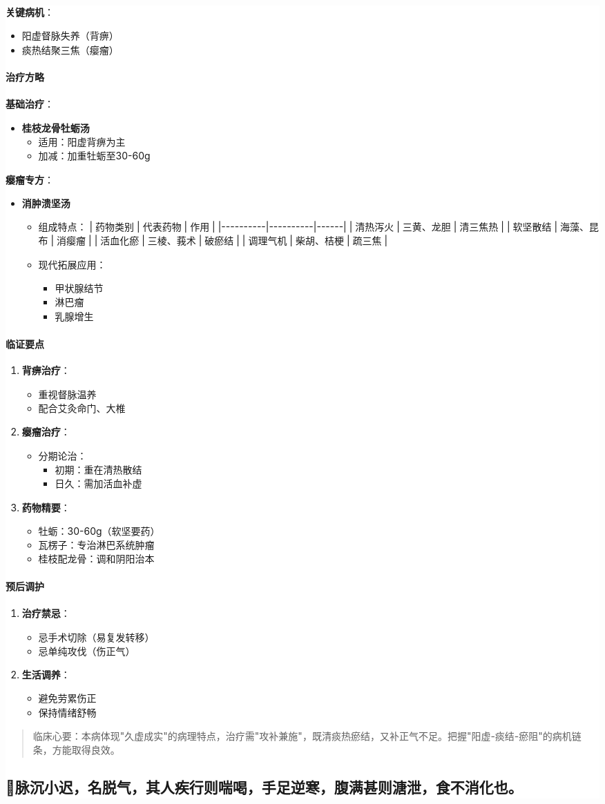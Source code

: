 **关键病机**：
- 阳虚督脉失养（背痹）
- 痰热结聚三焦（瘿瘤）

#### 治疗方略
**基础治疗**：
- **桂枝龙骨牡蛎汤**
  - 适用：阳虚背痹为主
  - 加减：加重牡蛎至30-60g

**瘿瘤专方**：
- **消肿溃坚汤**
  - 组成特点：
    | 药物类别 | 代表药物 | 作用 |
    |----------|----------|------|
    | 清热泻火 | 三黄、龙胆 | 清三焦热 |
    | 软坚散结 | 海藻、昆布 | 消瘿瘤 |
    | 活血化瘀 | 三棱、莪术 | 破瘀结 |
    | 调理气机 | 柴胡、桔梗 | 疏三焦 |

  - 现代拓展应用：
    - 甲状腺结节
    - 淋巴瘤
    - 乳腺增生

#### 临证要点
1. **背痹治疗**：
   - 重视督脉温养
   - 配合艾灸命门、大椎

2. **瘿瘤治疗**：
   - 分期论治：
     - 初期：重在清热散结
     - 日久：需加活血补虚

3. **药物精要**：
   - 牡蛎：30-60g（软坚要药）
   - 瓦楞子：专治淋巴系统肿瘤
   - 桂枝配龙骨：调和阴阳治本

#### 预后调护
1. **治疗禁忌**：
   - 忌手术切除（易复发转移）
   - 忌单纯攻伐（伤正气）

2. **生活调养**：
   - 避免劳累伤正
   - 保持情绪舒畅

> 临床心要：本病体现"久虚成实"的病理特点，治疗需"攻补兼施"，既清痰热瘀结，又补正气不足。把握"阳虚-痰结-瘀阻"的病机链条，方能取得良效。

## 📜脉沉小迟，名脱气，其人疾行则喘喝，手足逆寒，腹满甚则溏泄，食不消化也。
